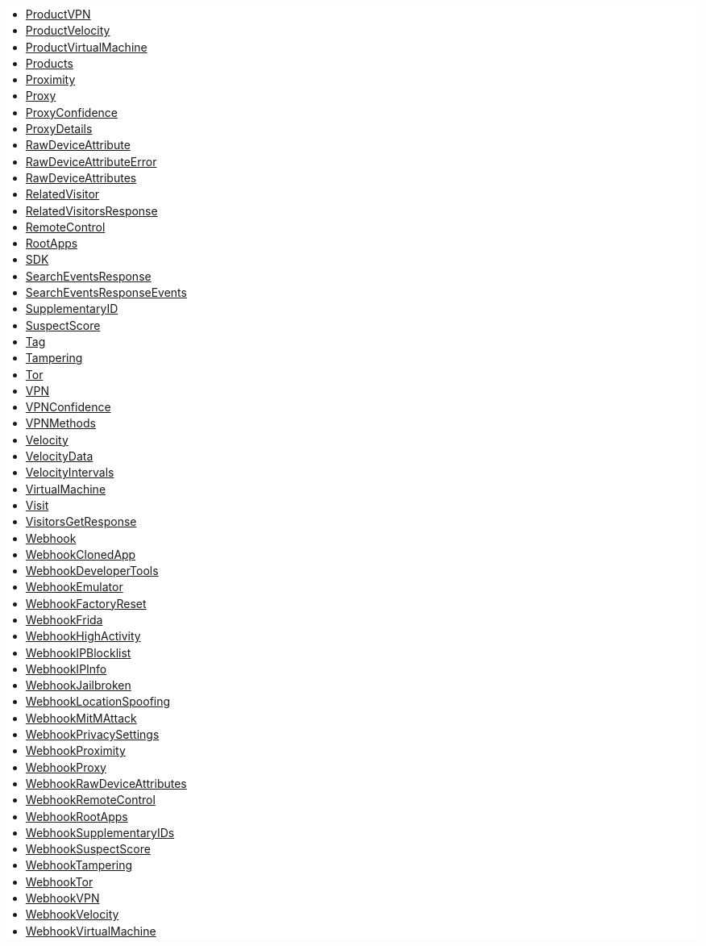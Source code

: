  - [ProductVPN](docs/ProductVPN.md)
 - [ProductVelocity](docs/ProductVelocity.md)
 - [ProductVirtualMachine](docs/ProductVirtualMachine.md)
 - [Products](docs/Products.md)
 - [Proximity](docs/Proximity.md)
 - [Proxy](docs/Proxy.md)
 - [ProxyConfidence](docs/ProxyConfidence.md)
 - [ProxyDetails](docs/ProxyDetails.md)
 - [RawDeviceAttribute](docs/RawDeviceAttribute.md)
 - [RawDeviceAttributeError](docs/RawDeviceAttributeError.md)
 - [RawDeviceAttributes](docs/RawDeviceAttributes.md)
 - [RelatedVisitor](docs/RelatedVisitor.md)
 - [RelatedVisitorsResponse](docs/RelatedVisitorsResponse.md)
 - [RemoteControl](docs/RemoteControl.md)
 - [RootApps](docs/RootApps.md)
 - [SDK](docs/SDK.md)
 - [SearchEventsResponse](docs/SearchEventsResponse.md)
 - [SearchEventsResponseEvents](docs/SearchEventsResponseEvents.md)
 - [SupplementaryID](docs/SupplementaryID.md)
 - [SuspectScore](docs/SuspectScore.md)
 - [Tag](docs/Tag.md)
 - [Tampering](docs/Tampering.md)
 - [Tor](docs/Tor.md)
 - [VPN](docs/VPN.md)
 - [VPNConfidence](docs/VPNConfidence.md)
 - [VPNMethods](docs/VPNMethods.md)
 - [Velocity](docs/Velocity.md)
 - [VelocityData](docs/VelocityData.md)
 - [VelocityIntervals](docs/VelocityIntervals.md)
 - [VirtualMachine](docs/VirtualMachine.md)
 - [Visit](docs/Visit.md)
 - [VisitorsGetResponse](docs/VisitorsGetResponse.md)
 - [Webhook](docs/Webhook.md)
 - [WebhookClonedApp](docs/WebhookClonedApp.md)
 - [WebhookDeveloperTools](docs/WebhookDeveloperTools.md)
 - [WebhookEmulator](docs/WebhookEmulator.md)
 - [WebhookFactoryReset](docs/WebhookFactoryReset.md)
 - [WebhookFrida](docs/WebhookFrida.md)
 - [WebhookHighActivity](docs/WebhookHighActivity.md)
 - [WebhookIPBlocklist](docs/WebhookIPBlocklist.md)
 - [WebhookIPInfo](docs/WebhookIPInfo.md)
 - [WebhookJailbroken](docs/WebhookJailbroken.md)
 - [WebhookLocationSpoofing](docs/WebhookLocationSpoofing.md)
 - [WebhookMitMAttack](docs/WebhookMitMAttack.md)
 - [WebhookPrivacySettings](docs/WebhookPrivacySettings.md)
 - [WebhookProximity](docs/WebhookProximity.md)
 - [WebhookProxy](docs/WebhookProxy.md)
 - [WebhookRawDeviceAttributes](docs/WebhookRawDeviceAttributes.md)
 - [WebhookRemoteControl](docs/WebhookRemoteControl.md)
 - [WebhookRootApps](docs/WebhookRootApps.md)
 - [WebhookSupplementaryIDs](docs/WebhookSupplementaryIDs.md)
 - [WebhookSuspectScore](docs/WebhookSuspectScore.md)
 - [WebhookTampering](docs/WebhookTampering.md)
 - [WebhookTor](docs/WebhookTor.md)
 - [WebhookVPN](docs/WebhookVPN.md)
 - [WebhookVelocity](docs/WebhookVelocity.md)
 - [WebhookVirtualMachine](docs/WebhookVirtualMachine.md)

